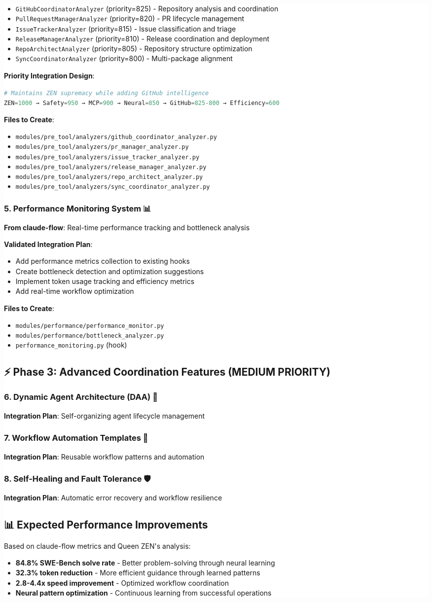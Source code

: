 - `GitHubCoordinatorAnalyzer` (priority=825) - Repository analysis and coordination
- `PullRequestManagerAnalyzer` (priority=820) - PR lifecycle management
- `IssueTrackerAnalyzer` (priority=815) - Issue classification and triage  
- `ReleaseManagerAnalyzer` (priority=810) - Release coordination and deployment
- `RepoArchitectAnalyzer` (priority=805) - Repository structure optimization
- `SyncCoordinatorAnalyzer` (priority=800) - Multi-package alignment

**Priority Integration Design**:
```python
# Maintains ZEN supremacy while adding GitHub intelligence
ZEN=1000 → Safety=950 → MCP=900 → Neural=850 → GitHub=825-800 → Efficiency=600
```

**Files to Create**:
- `modules/pre_tool/analyzers/github_coordinator_analyzer.py`
- `modules/pre_tool/analyzers/pr_manager_analyzer.py`
- `modules/pre_tool/analyzers/issue_tracker_analyzer.py`
- `modules/pre_tool/analyzers/release_manager_analyzer.py`
- `modules/pre_tool/analyzers/repo_architect_analyzer.py`
- `modules/pre_tool/analyzers/sync_coordinator_analyzer.py`

### 5. Performance Monitoring System 📊
**From claude-flow**: Real-time performance tracking and bottleneck analysis

**Validated Integration Plan**:
- Add performance metrics collection to existing hooks
- Create bottleneck detection and optimization suggestions
- Implement token usage tracking and efficiency metrics
- Add real-time workflow optimization

**Files to Create**:
- `modules/performance/performance_monitor.py`
- `modules/performance/bottleneck_analyzer.py`
- `performance_monitoring.py` (hook)

## ⚡ Phase 3: Advanced Coordination Features (MEDIUM PRIORITY)

### 6. Dynamic Agent Architecture (DAA) 🤖
**Integration Plan**: Self-organizing agent lifecycle management

### 7. Workflow Automation Templates 🔄
**Integration Plan**: Reusable workflow patterns and automation

### 8. Self-Healing and Fault Tolerance 🛡️
**Integration Plan**: Automatic error recovery and workflow resilience

## 📊 Expected Performance Improvements

Based on claude-flow metrics and Queen ZEN's analysis:
- **84.8% SWE-Bench solve rate** - Better problem-solving through neural learning
- **32.3% token reduction** - More efficient guidance through learned patterns
- **2.8-4.4x speed improvement** - Optimized workflow coordination
- **Neural pattern optimization** - Continuous learning from successful operations
